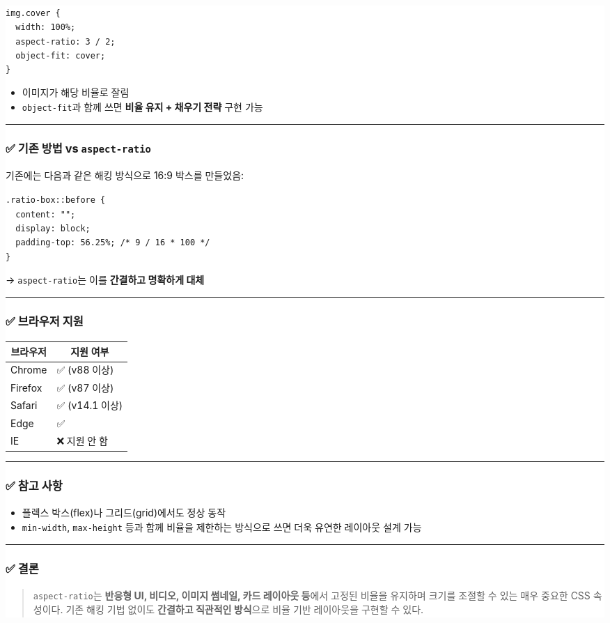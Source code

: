 ```
img.cover {
  width: 100%;
  aspect-ratio: 3 / 2;
  object-fit: cover;
}
```

- 이미지가 해당 비율로 잘림
- `object-fit`과 함께 쓰면 **비율 유지 + 채우기 전략** 구현 가능

------

### ✅ 기존 방법 vs `aspect-ratio`

기존에는 다음과 같은 해킹 방식으로 16:9 박스를 만들었음:

```
.ratio-box::before {
  content: "";
  display: block;
  padding-top: 56.25%; /* 9 / 16 * 100 */
}
```

→ `aspect-ratio`는 이를 **간결하고 명확하게 대체**

------

### ✅ 브라우저 지원

| 브라우저 | 지원 여부      |
| -------- | -------------- |
| Chrome   | ✅ (v88 이상)   |
| Firefox  | ✅ (v87 이상)   |
| Safari   | ✅ (v14.1 이상) |
| Edge     | ✅              |
| IE       | ❌ 지원 안 함   |

------

### ✅ 참고 사항

- 플렉스 박스(flex)나 그리드(grid)에서도 정상 동작
- `min-width`, `max-height` 등과 함께 비율을 제한하는 방식으로 쓰면 더욱 유연한 레이아웃 설계 가능

------

### ✅ 결론

> `aspect-ratio`는 **반응형 UI, 비디오, 이미지 썸네일, 카드 레이아웃 등**에서
>  고정된 비율을 유지하며 크기를 조절할 수 있는 매우 중요한 CSS 속성이다.
>  기존 해킹 기법 없이도 **간결하고 직관적인 방식**으로 비율 기반 레이아웃을 구현할 수 있다.
